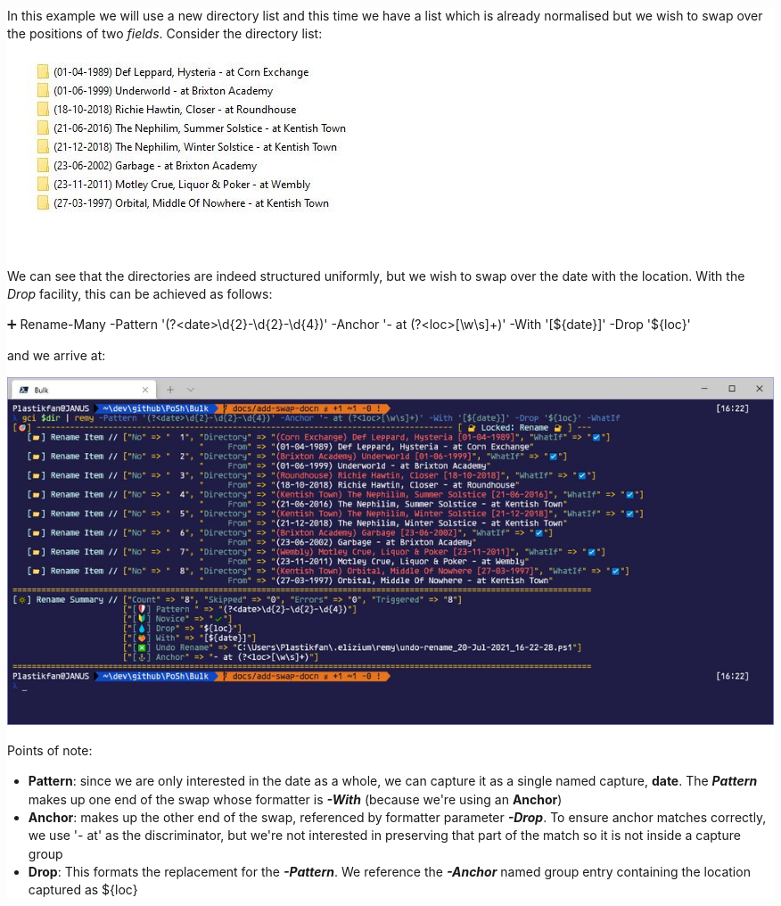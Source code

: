 In this example we will use a new directory list and this time we have a list which is already normalised but we wish to swap over the positions of two *fields*. Consider the directory list:

![picture](resources/images/rename-many.SWAP-CONTENT.dir-list.jpg)

We can see that the directories are indeed structured uniformly, but we wish to swap over the date with the location. With the *Drop* facility, this can be achieved as follows:

:heavy_plus_sign: Rename-Many -Pattern '(?\<date>\d{2}-\d{2}-\d{4})' -Anchor '- at (?\<loc>[\w\s]+)' -With '[\${date}]' -Drop '\${loc}'

and we arrive at:

![picture](resources/images/rename-many.MOVE-AND-DROP-FINAL.swapped.jpg)

Points of note:

+ **Pattern**: since we are only interested in the date as a whole, we can capture it as a single named capture, __date__. The ___Pattern___ makes up one end of the swap whose formatter is ___-With___ (because we're using an **Anchor**)
+ **Anchor**: makes up the other end of the swap, referenced by formatter parameter ___-Drop___. To ensure anchor matches correctly, we use '- at' as the discriminator, but we're not interested in preserving that part of the match so it is not inside a capture group
+ **Drop**: This formats the replacement for the ___-Pattern___. We reference the ___-Anchor___ named group entry containing the location captured as \${loc}
